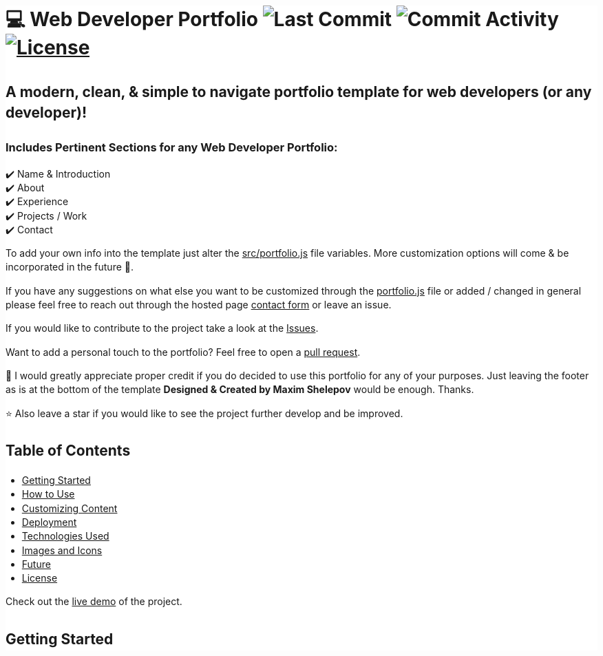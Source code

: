 # 💻 Web Developer Portfolio ![Last Commit](https://img.shields.io/github/last-commit/feifykike/webdev_portfolio?color=blueviolet) ![Commit Activity](https://img.shields.io/github/commit-activity/m/feifykike/webdev_portfolio?color=blueviolet) [![License](https://img.shields.io/github/license/feifykike/webdev_portfolio?color=blueviolet)](https://github.com/feifyKike/webdev_portfolio/blob/main/LICENSE)

## A modern, clean, & simple to navigate portfolio template for web developers (or any developer)!

### Includes Pertinent Sections for any Web Developer Portfolio:
✔️ Name & Introduction\
✔️ About\
✔️ Experience\
✔️ Projects / Work\
✔️ Contact

To add your own info into the template just alter the [src/portfolio.js](src/portfolio.js) file variables. More customization options will come & be incorporated in the future 🔮.

If you have any suggestions on what else you want to be customized through the [portfolio.js](src/portfolio.js) file or added / changed in general please feel free to reach out through the hosted page [contact form](https://forms.gle/vhWrKD32i1d2MSZGA) or leave an issue.

If you would like to contribute to the project take a look at the [Issues](https://github.com/feifyKike/webdev_portfolio/issues).

Want to add a personal touch to the portfolio? Feel free to open a [pull request](https://github.com/feifyKike/webdev_portfolio/pulls).

🙏 I would greatly appreciate proper credit if you do decided to use this portfolio for any of your purposes. Just leaving the footer as is at the bottom of the template **Designed & Created by Maxim Shelepov** would be enough. Thanks.

⭐️ Also leave a star if you would like to see the project further develop and be improved.

## Table of Contents
- [Getting Started](#getting-started)
- [How to Use](#how-to-use)
- [Customizing Content](#customizing-content)
- [Deployment](#deployment)
- [Technologies Used](#technologies-used)
- [Images and Icons](#images-and-icons)
- [Future](#future)
- [License](#license)

Check out the [live demo](https://feifykike.github.io/webdev_portfolio/) of the project.

## Getting Started
